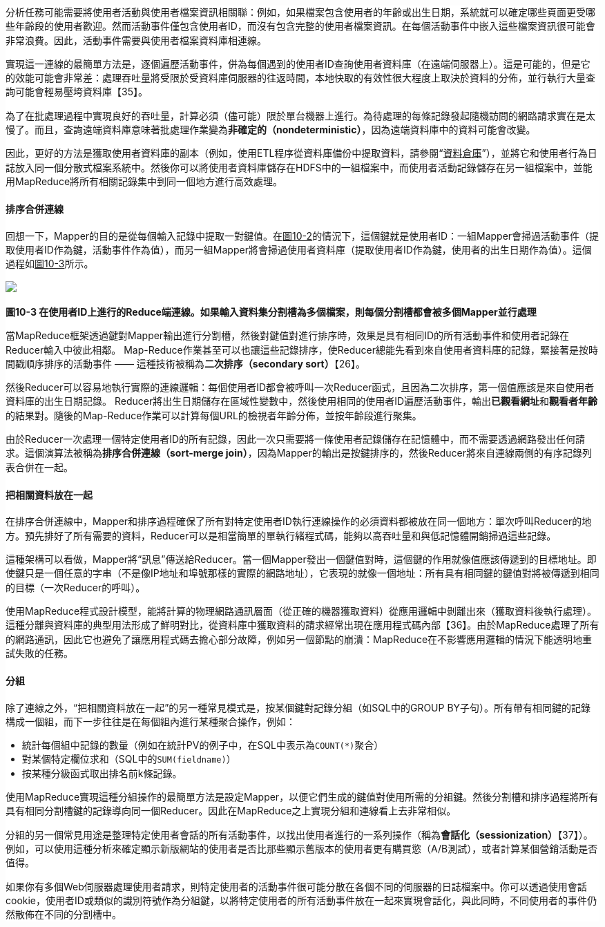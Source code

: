 分析任務可能需要將使用者活動與使用者檔案資訊相關聯：例如，如果檔案包含使用者的年齡或出生日期，系統就可以確定哪些頁面更受哪些年齡段的使用者歡迎。然而活動事件僅包含使用者ID，而沒有包含完整的使用者檔案資訊。在每個活動事件中嵌入這些檔案資訊很可能會非常浪費。因此，活動事件需要與使用者檔案資料庫相連線。

實現這一連線的最簡單方法是，逐個遍歷活動事件，併為每個遇到的使用者ID查詢使用者資料庫（在遠端伺服器上）。這是可能的，但是它的效能可能會非常差：處理吞吐量將受限於受資料庫伺服器的往返時間，本地快取的有效性很大程度上取決於資料的分佈，並行執行大量查詢可能會輕易壓垮資料庫【35】。

為了在批處理過程中實現良好的吞吐量，計算必須（儘可能）限於單台機器上進行。為待處理的每條記錄發起隨機訪問的網路請求實在是太慢了。而且，查詢遠端資料庫意味著批處理作業變為**非確定的（nondeterministic）**，因為遠端資料庫中的資料可能會改變。

因此，更好的方法是獲取使用者資料庫的副本（例如，使用ETL程序從資料庫備份中提取資料，請參閱“[資料倉庫](ch3.md#資料倉庫)”），並將它和使用者行為日誌放入同一個分散式檔案系統中。然後你可以將使用者資料庫儲存在HDFS中的一組檔案中，而使用者活動記錄儲存在另一組檔案中，並能用MapReduce將所有相關記錄集中到同一個地方進行高效處理。

#### 排序合併連線

回想一下，Mapper的目的是從每個輸入記錄中提取一對鍵值。在[圖10-2](img/fig10-2.png)的情況下，這個鍵就是使用者ID：一組Mapper會掃過活動事件（提取使用者ID作為鍵，活動事件作為值），而另一組Mapper將會掃過使用者資料庫（提取使用者ID作為鍵，使用者的出生日期作為值）。這個過程如[圖10-3](img/fig10-3.png)所示。

![](img/fig10-3.png)

**圖10-3 在使用者ID上進行的Reduce端連線。如果輸入資料集分割槽為多個檔案，則每個分割槽都會被多個Mapper並行處理**

當MapReduce框架透過鍵對Mapper輸出進行分割槽，然後對鍵值對進行排序時，效果是具有相同ID的所有活動事件和使用者記錄在Reducer輸入中彼此相鄰。 Map-Reduce作業甚至可以也讓這些記錄排序，使Reducer總能先看到來自使用者資料庫的記錄，緊接著是按時間戳順序排序的活動事件 ——  這種技術被稱為**二次排序（secondary sort）**【26】。

然後Reducer可以容易地執行實際的連線邏輯：每個使用者ID都會被呼叫一次Reducer函式，且因為二次排序，第一個值應該是來自使用者資料庫的出生日期記錄。 Reducer將出生日期儲存在區域性變數中，然後使用相同的使用者ID遍歷活動事件，輸出**已觀看網址**和**觀看者年齡**的結果對。隨後的Map-Reduce作業可以計算每個URL的檢視者年齡分佈，並按年齡段進行聚集。

由於Reducer一次處理一個特定使用者ID的所有記錄，因此一次只需要將一條使用者記錄儲存在記憶體中，而不需要透過網路發出任何請求。這個演算法被稱為**排序合併連線（sort-merge join）**，因為Mapper的輸出是按鍵排序的，然後Reducer將來自連線兩側的有序記錄列表合併在一起。

#### 把相關資料放在一起

在排序合併連線中，Mapper和排序過程確保了所有對特定使用者ID執行連線操作的必須資料都被放在同一個地方：單次呼叫Reducer的地方。預先排好了所有需要的資料，Reducer可以是相當簡單的單執行緒程式碼，能夠以高吞吐量和與低記憶體開銷掃過這些記錄。

這種架構可以看做，Mapper將“訊息”傳送給Reducer。當一個Mapper發出一個鍵值對時，這個鍵的作用就像值應該傳遞到的目標地址。即使鍵只是一個任意的字串（不是像IP地址和埠號那樣的實際的網路地址），它表現的就像一個地址：所有具有相同鍵的鍵值對將被傳遞到相同的目標（一次Reducer的呼叫）。

使用MapReduce程式設計模型，能將計算的物理網路通訊層面（從正確的機器獲取資料）從應用邏輯中剝離出來（獲取資料後執行處理）。這種分離與資料庫的典型用法形成了鮮明對比，從資料庫中獲取資料的請求經常出現在應用程式碼內部【36】。由於MapReduce處理了所有的網路通訊，因此它也避免了讓應用程式碼去擔心部分故障，例如另一個節點的崩潰：MapReduce在不影響應用邏輯的情況下能透明地重試失敗的任務。

#### 分組

除了連線之外，“把相關資料放在一起”的另一種常見模式是，按某個鍵對記錄分組（如SQL中的GROUP BY子句）。所有帶有相同鍵的記錄構成一個組，而下一步往往是在每個組內進行某種聚合操作，例如：

- 統計每個組中記錄的數量（例如在統計PV的例子中，在SQL中表示為`COUNT(*)`聚合）
- 對某個特定欄位求和（SQL中的`SUM(fieldname)`）
- 按某種分級函式取出排名前k條記錄。

使用MapReduce實現這種分組操作的最簡單方法是設定Mapper，以便它們生成的鍵值對使用所需的分組鍵。然後分割槽和排序過程將所有具有相同分割槽鍵的記錄導向同一個Reducer。因此在MapReduce之上實現分組和連線看上去非常相似。

分組的另一個常見用途是整理特定使用者會話的所有活動事件，以找出使用者進行的一系列操作（稱為**會話化（sessionization）**【37】）。例如，可以使用這種分析來確定顯示新版網站的使用者是否比那些顯示舊版本的使用者更有購買慾（A/B測試），或者計算某個營銷活動是否值得。

如果你有多個Web伺服器處理使用者請求，則特定使用者的活動事件很可能分散在各個不同的伺服器的日誌檔案中。你可以透過使用會話cookie，使用者ID或類似的識別符號作為分組鍵，以將特定使用者的所有活動事件放在一起來實現會話化，與此同時，不同使用者的事件仍然散佈在不同的分割槽中。
